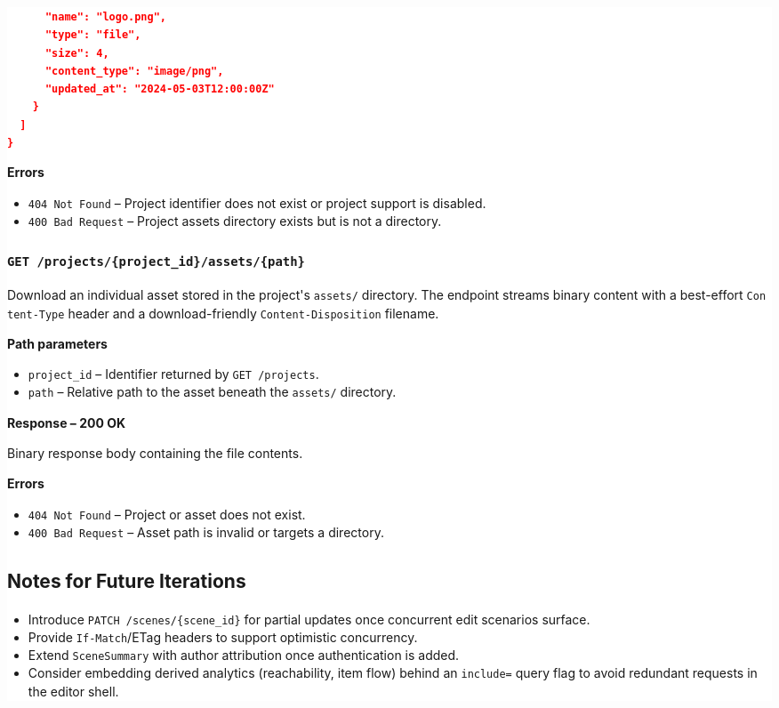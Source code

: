 ```json
      "name": "logo.png",
      "type": "file",
      "size": 4,
      "content_type": "image/png",
      "updated_at": "2024-05-03T12:00:00Z"
    }
  ]
}
```

**Errors**

- `404 Not Found` – Project identifier does not exist or project support is
  disabled.
- `400 Bad Request` – Project assets directory exists but is not a directory.

### `GET /projects/{project_id}/assets/{path}`

Download an individual asset stored in the project's `assets/` directory. The
endpoint streams binary content with a best-effort `Content-Type` header and a
download-friendly `Content-Disposition` filename.

**Path parameters**

- `project_id` – Identifier returned by `GET /projects`.
- `path` – Relative path to the asset beneath the `assets/` directory.

**Response – 200 OK**

Binary response body containing the file contents.

**Errors**

- `404 Not Found` – Project or asset does not exist.
- `400 Bad Request` – Asset path is invalid or targets a directory.

## Notes for Future Iterations

- Introduce `PATCH /scenes/{scene_id}` for partial updates once concurrent edit
  scenarios surface.
- Provide `If-Match`/ETag headers to support optimistic concurrency.
- Extend `SceneSummary` with author attribution once authentication is added.
- Consider embedding derived analytics (reachability, item flow) behind an
  `include=` query flag to avoid redundant requests in the editor shell.
